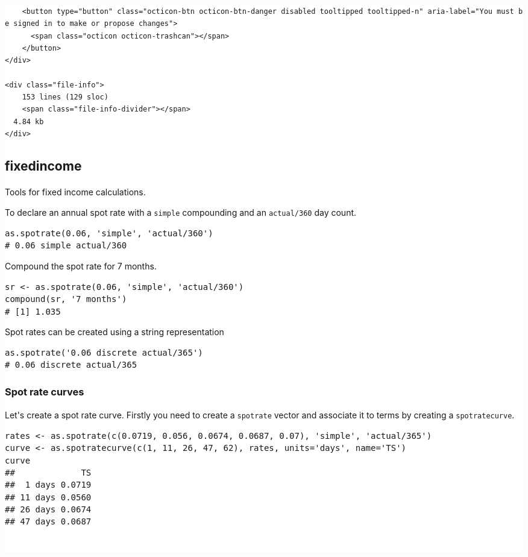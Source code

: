         <button type="button" class="octicon-btn octicon-btn-danger disabled tooltipped tooltipped-n" aria-label="You must be signed in to make or propose changes">
          <span class="octicon octicon-trashcan"></span>
        </button>
    </div>

    <div class="file-info">
        153 lines (129 sloc)
        <span class="file-info-divider"></span>
      4.84 kb
    </div>
  </div>
    <div id="readme" class="blob instapaper_body">
    <article class="markdown-body entry-content" itemprop="mainContentOfPage"><h1>
<a id="user-content-fixedincome" class="anchor" href="#fixedincome" aria-hidden="true"><span class="octicon octicon-link"></span></a>fixedincome</h1>

<p>Tools for fixed income calculations.</p>

<p>To declare an annual spot rate with a <code>simple</code> compounding and an <code>actual/360</code> day count.</p>

<div class="highlight highlight-r"><pre>as.spotrate(<span class="pl-c1">0.06</span>, <span class="pl-s"><span class="pl-pds">'</span>simple<span class="pl-pds">'</span></span>, <span class="pl-s"><span class="pl-pds">'</span>actual/360<span class="pl-pds">'</span></span>)
<span class="pl-c"># 0.06 simple actual/360 </span></pre></div>

<p>Compound the spot rate for 7 months.</p>

<div class="highlight highlight-r"><pre><span class="pl-smi">sr</span> <span class="pl-k">&lt;-</span> as.spotrate(<span class="pl-c1">0.06</span>, <span class="pl-s"><span class="pl-pds">'</span>simple<span class="pl-pds">'</span></span>, <span class="pl-s"><span class="pl-pds">'</span>actual/360<span class="pl-pds">'</span></span>)
compound(<span class="pl-smi">sr</span>, <span class="pl-s"><span class="pl-pds">'</span>7 months<span class="pl-pds">'</span></span>)
<span class="pl-c"># [1] 1.035</span></pre></div>

<p>Spot rates can be created using a string representation</p>

<div class="highlight highlight-r"><pre>as.spotrate(<span class="pl-s"><span class="pl-pds">'</span>0.06 discrete actual/365<span class="pl-pds">'</span></span>)
<span class="pl-c"># 0.06 discrete actual/365</span></pre></div>

<h3>
<a id="user-content-spot-rate-curves" class="anchor" href="#spot-rate-curves" aria-hidden="true"><span class="octicon octicon-link"></span></a>Spot rate curves</h3>

<p>Let's create a spot rate curve.
Firstly you need to create a <code>spotrate</code> vector and associate it to terms by creating a <code>spotratecurve</code>.</p>

<div class="highlight highlight-r"><pre><span class="pl-smi">rates</span> <span class="pl-k">&lt;-</span> as.spotrate(c(<span class="pl-c1">0.0719</span>, <span class="pl-c1">0.056</span>, <span class="pl-c1">0.0674</span>, <span class="pl-c1">0.0687</span>, <span class="pl-c1">0.07</span>), <span class="pl-s"><span class="pl-pds">'</span>simple<span class="pl-pds">'</span></span>, <span class="pl-s"><span class="pl-pds">'</span>actual/365<span class="pl-pds">'</span></span>)
<span class="pl-smi">curve</span> <span class="pl-k">&lt;-</span> as.spotratecurve(c(<span class="pl-c1">1</span>, <span class="pl-c1">11</span>, <span class="pl-c1">26</span>, <span class="pl-c1">47</span>, <span class="pl-c1">62</span>), <span class="pl-smi">rates</span>, <span class="pl-v">units</span><span class="pl-k">=</span><span class="pl-s"><span class="pl-pds">'</span>days<span class="pl-pds">'</span></span>, <span class="pl-v">name</span><span class="pl-k">=</span><span class="pl-s"><span class="pl-pds">'</span>TS<span class="pl-pds">'</span></span>)
<span class="pl-smi">curve</span>
<span class="pl-c">##             TS</span>
<span class="pl-c">##  1 days 0.0719</span>
<span class="pl-c">## 11 days 0.0560</span>
<span class="pl-c">## 26 days 0.0674</span>
<span class="pl-c">## 47 days 0.0687</span>
